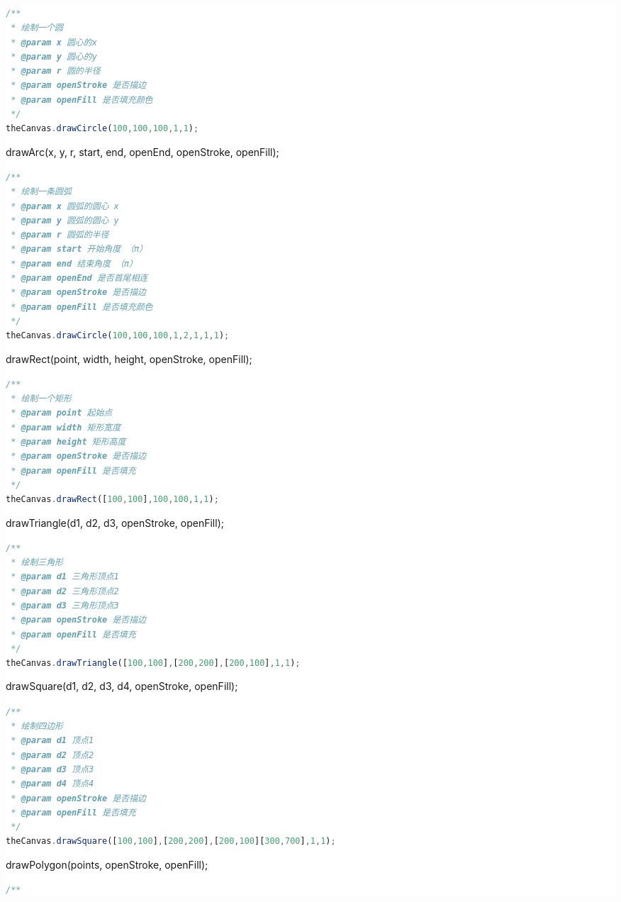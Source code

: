 ```js
/**
 * 绘制一个圆
 * @param x 圆心的x
 * @param y 圆心的y
 * @param r 圆的半径
 * @param openStroke 是否描边
 * @param openFill 是否填充颜色
 */
theCanvas.drawCircle(100,100,100,1,1);
```
drawArc(x, y, r, start, end, openEnd, openStroke, openFill);
```js
/**
 * 绘制一条圆弧
 * @param x 圆弧的圆心 x
 * @param y 圆弧的圆心 y
 * @param r 圆弧的半径
 * @param start 开始角度 （π）
 * @param end 结束角度 （π）
 * @param openEnd 是否首尾相连
 * @param openStroke 是否描边
 * @param openFill 是否填充颜色
 */
theCanvas.drawCircle(100,100,100,1,2,1,1,1);
```
drawRect(point, width, height, openStroke, openFill);
```js
/**
 * 绘制一个矩形
 * @param point 起始点
 * @param width 矩形宽度
 * @param height 矩形高度
 * @param openStroke 是否描边
 * @param openFill 是否填充
 */
theCanvas.drawRect([100,100],100,100,1,1);
```
drawTriangle(d1, d2, d3, openStroke, openFill);
```js
/**
 * 绘制三角形
 * @param d1 三角形顶点1
 * @param d2 三角形顶点2
 * @param d3 三角形顶点3
 * @param openStroke 是否描边
 * @param openFill 是否填充
 */
theCanvas.drawTriangle([100,100],[200,200],[200,100],1,1);
```
drawSquare(d1, d2, d3, d4, openStroke, openFill);
```js
/**
 * 绘制四边形
 * @param d1 顶点1
 * @param d2 顶点2
 * @param d3 顶点3
 * @param d4 顶点4
 * @param openStroke 是否描边
 * @param openFill 是否填充
 */
theCanvas.drawSquare([100,100],[200,200],[200,100][300,700],1,1);
```
drawPolygon(points, openStroke, openFill);
```js
/**
```